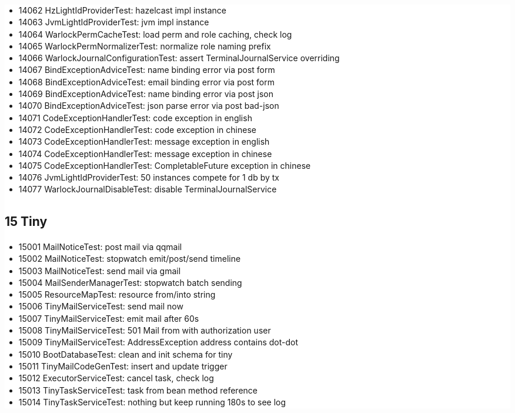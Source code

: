 * 14062 HzLightIdProviderTest: hazelcast impl instance
* 14063 JvmLightIdProviderTest: jvm impl instance
* 14064 WarlockPermCacheTest: load perm and role caching, check log
* 14065 WarlockPermNormalizerTest: normalize role naming prefix
* 14066 WarlockJournalConfigurationTest: assert TerminalJournalService overriding
* 14067 BindExceptionAdviceTest: name binding error via post form
* 14068 BindExceptionAdviceTest: email binding error via post form
* 14069 BindExceptionAdviceTest: name binding error via post json
* 14070 BindExceptionAdviceTest: json parse error via post bad-json
* 14071 CodeExceptionHandlerTest: code exception in english
* 14072 CodeExceptionHandlerTest: code exception in chinese
* 14073 CodeExceptionHandlerTest: message exception in english
* 14074 CodeExceptionHandlerTest: message exception in chinese
* 14075 CodeExceptionHandlerTest: CompletableFuture exception in chinese
* 14076 JvmLightIdProviderTest: 50 instances compete for 1 db by tx
* 14077 WarlockJournalDisableTest: disable TerminalJournalService

## 15 Tiny

* 15001 MailNoticeTest: post mail via qqmail
* 15002 MailNoticeTest: stopwatch emit/post/send timeline
* 15003 MailNoticeTest: send mail via gmail
* 15004 MailSenderManagerTest: stopwatch batch sending
* 15005 ResourceMapTest: resource from/into string
* 15006 TinyMailServiceTest: send mail now
* 15007 TinyMailServiceTest: emit mail after 60s
* 15008 TinyMailServiceTest: 501 Mail from with authorization user
* 15009 TinyMailServiceTest: AddressException address contains dot-dot
* 15010 BootDatabaseTest: clean and init schema for tiny
* 15011 TinyMailCodeGenTest: insert and update trigger
* 15012 ExecutorServiceTest: cancel task, check log
* 15013 TinyTaskServiceTest: task from bean method reference
* 15014 TinyTaskServiceTest: nothing but keep running 180s to see log
